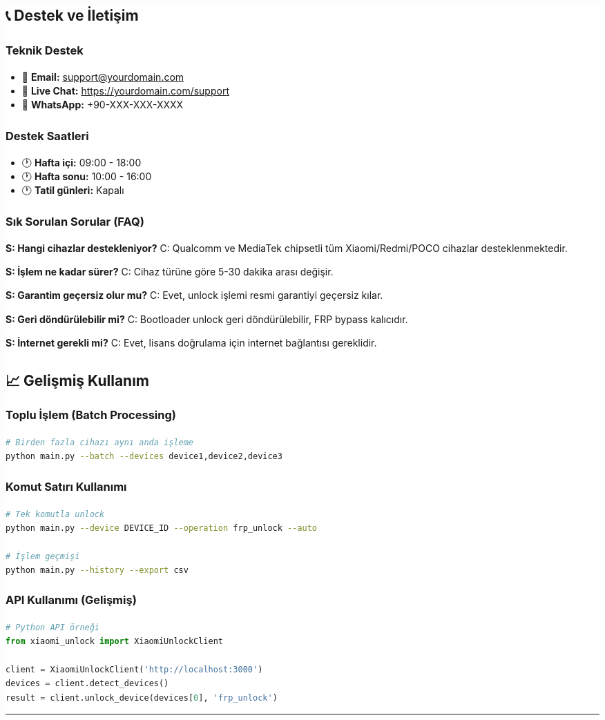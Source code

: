 ## 📞 Destek ve İletişim

### Teknik Destek
- 📧 **Email:** support@yourdomain.com
- 💬 **Live Chat:** https://yourdomain.com/support
- 📱 **WhatsApp:** +90-XXX-XXX-XXXX

### Destek Saatleri
- 🕐 **Hafta içi:** 09:00 - 18:00
- 🕐 **Hafta sonu:** 10:00 - 16:00
- 🕐 **Tatil günleri:** Kapalı

### Sık Sorulan Sorular (FAQ)

**S: Hangi cihazlar destekleniyor?**
C: Qualcomm ve MediaTek chipsetli tüm Xiaomi/Redmi/POCO cihazlar desteklenmektedir.

**S: İşlem ne kadar sürer?**
C: Cihaz türüne göre 5-30 dakika arası değişir.

**S: Garantim geçersiz olur mu?**
C: Evet, unlock işlemi resmi garantiyi geçersiz kılar.

**S: Geri döndürülebilir mi?**
C: Bootloader unlock geri döndürülebilir, FRP bypass kalıcıdır.

**S: İnternet gerekli mi?**
C: Evet, lisans doğrulama için internet bağlantısı gereklidir.

## 📈 Gelişmiş Kullanım

### Toplu İşlem (Batch Processing)
```bash
# Birden fazla cihazı aynı anda işleme
python main.py --batch --devices device1,device2,device3
```

### Komut Satırı Kullanımı
```bash
# Tek komutla unlock
python main.py --device DEVICE_ID --operation frp_unlock --auto

# İşlem geçmişi
python main.py --history --export csv
```

### API Kullanımı (Gelişmiş)
```python
# Python API örneği
from xiaomi_unlock import XiaomiUnlockClient

client = XiaomiUnlockClient('http://localhost:3000')
devices = client.detect_devices()
result = client.unlock_device(devices[0], 'frp_unlock')
```

---